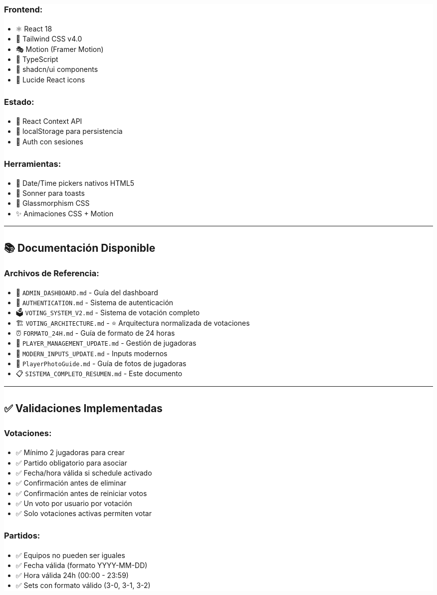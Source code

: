 ### **Frontend:**
- ⚛️ React 18
- 🎨 Tailwind CSS v4.0
- 🎭 Motion (Framer Motion)
- 🎯 TypeScript
- 🧩 shadcn/ui components
- 🎨 Lucide React icons

### **Estado:**
- 🔄 React Context API
- 💾 localStorage para persistencia
- 🔐 Auth con sesiones

### **Herramientas:**
- 📅 Date/Time pickers nativos HTML5
- 🔔 Sonner para toasts
- 🎨 Glassmorphism CSS
- ✨ Animaciones CSS + Motion

---

## 📚 **Documentación Disponible**

### **Archivos de Referencia:**
- 📖 `ADMIN_DASHBOARD.md` - Guía del dashboard
- 🔐 `AUTHENTICATION.md` - Sistema de autenticación
- 🗳️ `VOTING_SYSTEM_V2.md` - Sistema de votación completo
- 🏗️ `VOTING_ARCHITECTURE.md` - ⭐ Arquitectura normalizada de votaciones
- ⏰ `FORMATO_24H.md` - Guía de formato de 24 horas
- 🏐 `PLAYER_MANAGEMENT_UPDATE.md` - Gestión de jugadoras
- 🎨 `MODERN_INPUTS_UPDATE.md` - Inputs modernos
- 👥 `PlayerPhotoGuide.md` - Guía de fotos de jugadoras
- 📋 `SISTEMA_COMPLETO_RESUMEN.md` - Este documento

---

## ✅ **Validaciones Implementadas**

### **Votaciones:**
- ✅ Mínimo 2 jugadoras para crear
- ✅ Partido obligatorio para asociar
- ✅ Fecha/hora válida si schedule activado
- ✅ Confirmación antes de eliminar
- ✅ Confirmación antes de reiniciar votos
- ✅ Un voto por usuario por votación
- ✅ Solo votaciones activas permiten votar

### **Partidos:**
- ✅ Equipos no pueden ser iguales
- ✅ Fecha válida (formato YYYY-MM-DD)
- ✅ Hora válida 24h (00:00 - 23:59)
- ✅ Sets con formato válido (3-0, 3-1, 3-2)
